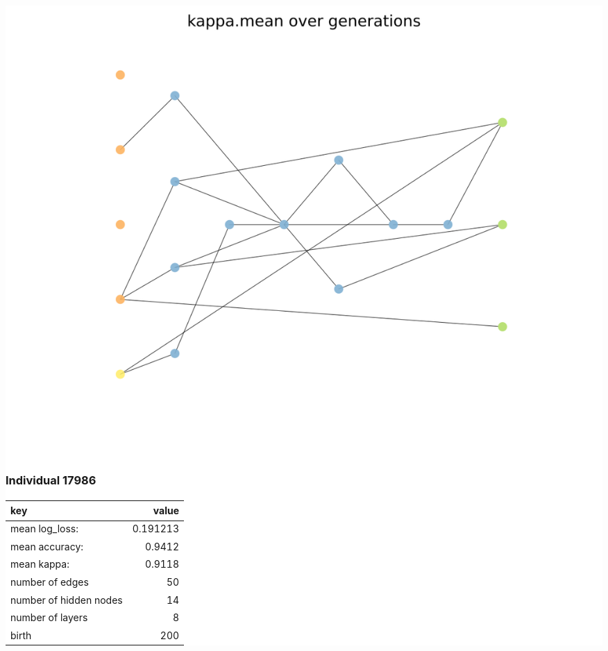 ![Network of individual 16174](media/network_16174.svg)


### Individual 17986


| key                    |      value |
|:-----------------------|-----------:|
| mean log_loss:         |   0.191213 |
| mean accuracy:         |   0.9412   |
| mean kappa:            |   0.9118   |
| number of edges        |  50        |
| number of hidden nodes |  14        |
| number of layers       |   8        |
| birth                  | 200        |
